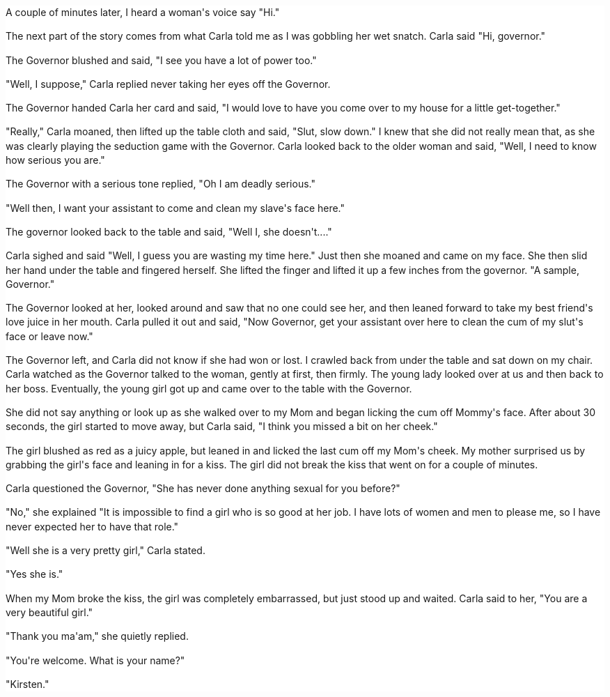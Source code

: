 A couple of minutes later, I heard a woman's voice say "Hi." 

The next part of the story comes from what Carla told me as I was gobbling her wet snatch. Carla said "Hi, governor." 

The Governor blushed and said, "I see you have a lot of power too." 

"Well, I suppose," Carla replied never taking her eyes off the Governor. 

The Governor handed Carla her card and said, "I would love to have you come over to my house for a little get-together." 

"Really," Carla moaned, then lifted up the table cloth and said, "Slut, slow down." I knew that she did not really mean that, as she was clearly playing the seduction game with the Governor. Carla looked back to the older woman and said, "Well, I need to know how serious you are." 

The Governor with a serious tone replied, "Oh I am deadly serious." 

"Well then, I want your assistant to come and clean my slave's face here." 

The governor looked back to the table and said, "Well I, she doesn't...." 

Carla sighed and said "Well, I guess you are wasting my time here." Just then she moaned and came on my face. She then slid her hand under the table and fingered herself. She lifted the finger and lifted it up a few inches from the governor. "A sample, Governor." 

The Governor looked at her, looked around and saw that no one could see her, and then leaned forward to take my best friend's love juice in her mouth. Carla pulled it out and said, "Now Governor, get your assistant over here to clean the cum of my slut's face or leave now." 

The Governor left, and Carla did not know if she had won or lost. I crawled back from under the table and sat down on my chair. Carla watched as the Governor talked to the woman, gently at first, then firmly. The young lady looked over at us and then back to her boss. Eventually, the young girl got up and came over to the table with the Governor. 

She did not say anything or look up as she walked over to my Mom and began licking the cum off Mommy's face. After about 30 seconds, the girl started to move away, but Carla said, "I think you missed a bit on her cheek." 

The girl blushed as red as a juicy apple, but leaned in and licked the last cum off my Mom's cheek. My mother surprised us by grabbing the girl's face and leaning in for a kiss. The girl did not break the kiss that went on for a couple of minutes. 

Carla questioned the Governor, "She has never done anything sexual for you before?" 

"No," she explained "It is impossible to find a girl who is so good at her job. I have lots of women and men to please me, so I have never expected her to have that role." 

"Well she is a very pretty girl," Carla stated. 

"Yes she is." 

When my Mom broke the kiss, the girl was completely embarrassed, but just stood up and waited. Carla said to her, "You are a very beautiful girl." 

"Thank you ma'am," she quietly replied. 

"You're welcome. What is your name?" 

"Kirsten." 
